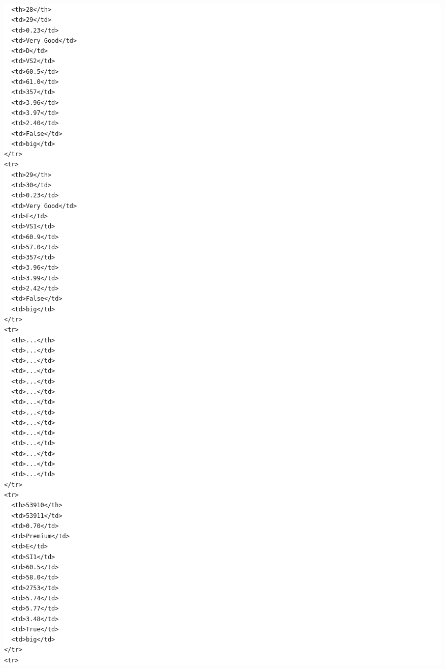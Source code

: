       <th>28</th>
      <td>29</td>
      <td>0.23</td>
      <td>Very Good</td>
      <td>D</td>
      <td>VS2</td>
      <td>60.5</td>
      <td>61.0</td>
      <td>357</td>
      <td>3.96</td>
      <td>3.97</td>
      <td>2.40</td>
      <td>False</td>
      <td>big</td>
    </tr>
    <tr>
      <th>29</th>
      <td>30</td>
      <td>0.23</td>
      <td>Very Good</td>
      <td>F</td>
      <td>VS1</td>
      <td>60.9</td>
      <td>57.0</td>
      <td>357</td>
      <td>3.96</td>
      <td>3.99</td>
      <td>2.42</td>
      <td>False</td>
      <td>big</td>
    </tr>
    <tr>
      <th>...</th>
      <td>...</td>
      <td>...</td>
      <td>...</td>
      <td>...</td>
      <td>...</td>
      <td>...</td>
      <td>...</td>
      <td>...</td>
      <td>...</td>
      <td>...</td>
      <td>...</td>
      <td>...</td>
      <td>...</td>
    </tr>
    <tr>
      <th>53910</th>
      <td>53911</td>
      <td>0.70</td>
      <td>Premium</td>
      <td>E</td>
      <td>SI1</td>
      <td>60.5</td>
      <td>58.0</td>
      <td>2753</td>
      <td>5.74</td>
      <td>5.77</td>
      <td>3.48</td>
      <td>True</td>
      <td>big</td>
    </tr>
    <tr>